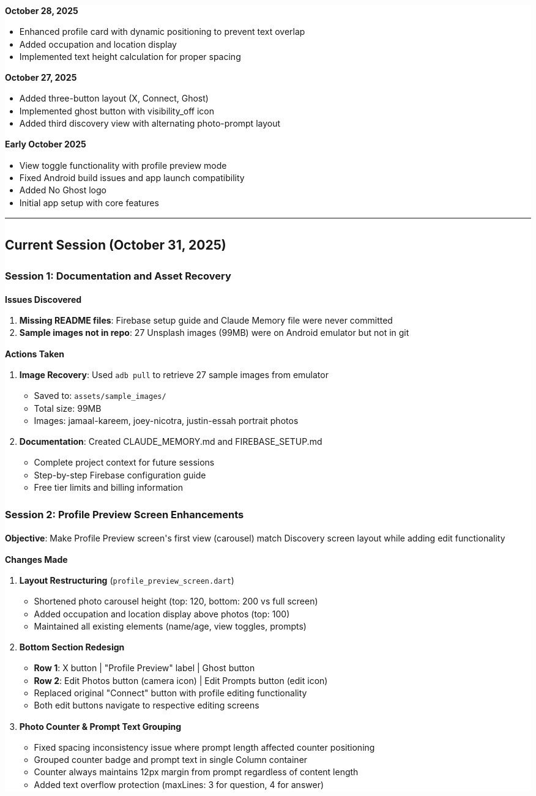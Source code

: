 **October 28, 2025**
- Enhanced profile card with dynamic positioning to prevent text overlap
- Added occupation and location display
- Implemented text height calculation for proper spacing

**October 27, 2025**
- Added three-button layout (X, Connect, Ghost)
- Implemented ghost button with visibility_off icon
- Added third discovery view with alternating photo-prompt layout

**Early October 2025**
- View toggle functionality with profile preview mode
- Fixed Android build issues and app launch compatibility
- Added No Ghost logo
- Initial app setup with core features

---

## Current Session (October 31, 2025)

### Session 1: Documentation and Asset Recovery
**Issues Discovered**
1. **Missing README files**: Firebase setup guide and Claude Memory file were never committed
2. **Sample images not in repo**: 27 Unsplash images (99MB) were on Android emulator but not in git

**Actions Taken**
1. **Image Recovery**: Used `adb pull` to retrieve 27 sample images from emulator
   - Saved to: `assets/sample_images/`
   - Total size: 99MB
   - Images: jamaal-kareem, joey-nicotra, justin-essah portrait photos

2. **Documentation**: Created CLAUDE_MEMORY.md and FIREBASE_SETUP.md
   - Complete project context for future sessions
   - Step-by-step Firebase configuration guide
   - Free tier limits and billing information

### Session 2: Profile Preview Screen Enhancements
**Objective**: Make Profile Preview screen's first view (carousel) match Discovery screen layout while adding edit functionality

**Changes Made**
1. **Layout Restructuring** (`profile_preview_screen.dart`)
   - Shortened photo carousel height (top: 120, bottom: 200 vs full screen)
   - Added occupation and location display above photos (top: 100)
   - Maintained all existing elements (name/age, view toggles, prompts)

2. **Bottom Section Redesign**
   - **Row 1**: X button | "Profile Preview" label | Ghost button
   - **Row 2**: Edit Photos button (camera icon) | Edit Prompts button (edit icon)
   - Replaced original "Connect" button with profile editing functionality
   - Both edit buttons navigate to respective editing screens

3. **Photo Counter & Prompt Text Grouping**
   - Fixed spacing inconsistency issue where prompt length affected counter positioning
   - Grouped counter badge and prompt text in single Column container
   - Counter always maintains 12px margin from prompt regardless of content length
   - Added text overflow protection (maxLines: 3 for question, 4 for answer)
